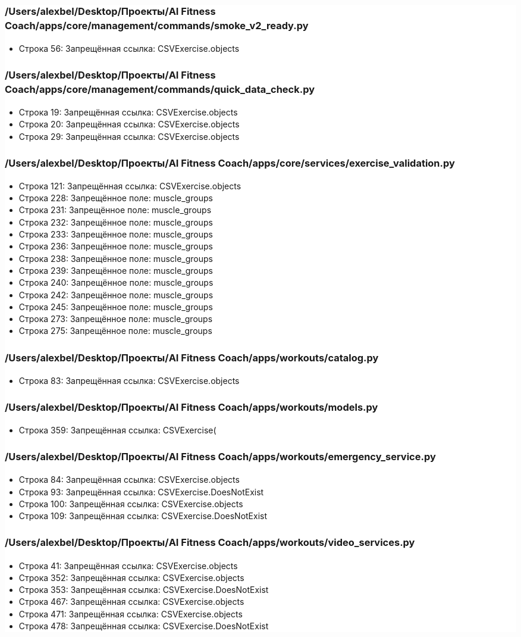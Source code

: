 ### /Users/alexbel/Desktop/Проекты/AI Fitness Coach/apps/core/management/commands/smoke_v2_ready.py
- Строка 56: Запрещённая ссылка: CSVExercise.objects

### /Users/alexbel/Desktop/Проекты/AI Fitness Coach/apps/core/management/commands/quick_data_check.py
- Строка 19: Запрещённая ссылка: CSVExercise.objects
- Строка 20: Запрещённая ссылка: CSVExercise.objects
- Строка 29: Запрещённая ссылка: CSVExercise.objects

### /Users/alexbel/Desktop/Проекты/AI Fitness Coach/apps/core/services/exercise_validation.py
- Строка 121: Запрещённая ссылка: CSVExercise.objects
- Строка 228: Запрещённое поле: muscle_groups
- Строка 231: Запрещённое поле: muscle_groups
- Строка 232: Запрещённое поле: muscle_groups
- Строка 233: Запрещённое поле: muscle_groups
- Строка 236: Запрещённое поле: muscle_groups
- Строка 238: Запрещённое поле: muscle_groups
- Строка 239: Запрещённое поле: muscle_groups
- Строка 240: Запрещённое поле: muscle_groups
- Строка 242: Запрещённое поле: muscle_groups
- Строка 245: Запрещённое поле: muscle_groups
- Строка 273: Запрещённое поле: muscle_groups
- Строка 275: Запрещённое поле: muscle_groups

### /Users/alexbel/Desktop/Проекты/AI Fitness Coach/apps/workouts/catalog.py
- Строка 83: Запрещённая ссылка: CSVExercise.objects

### /Users/alexbel/Desktop/Проекты/AI Fitness Coach/apps/workouts/models.py
- Строка 359: Запрещённая ссылка: CSVExercise(

### /Users/alexbel/Desktop/Проекты/AI Fitness Coach/apps/workouts/emergency_service.py
- Строка 84: Запрещённая ссылка: CSVExercise.objects
- Строка 93: Запрещённая ссылка: CSVExercise.DoesNotExist
- Строка 100: Запрещённая ссылка: CSVExercise.objects
- Строка 109: Запрещённая ссылка: CSVExercise.DoesNotExist

### /Users/alexbel/Desktop/Проекты/AI Fitness Coach/apps/workouts/video_services.py
- Строка 41: Запрещённая ссылка: CSVExercise.objects
- Строка 352: Запрещённая ссылка: CSVExercise.objects
- Строка 353: Запрещённая ссылка: CSVExercise.DoesNotExist
- Строка 467: Запрещённая ссылка: CSVExercise.objects
- Строка 471: Запрещённая ссылка: CSVExercise.objects
- Строка 478: Запрещённая ссылка: CSVExercise.DoesNotExist
